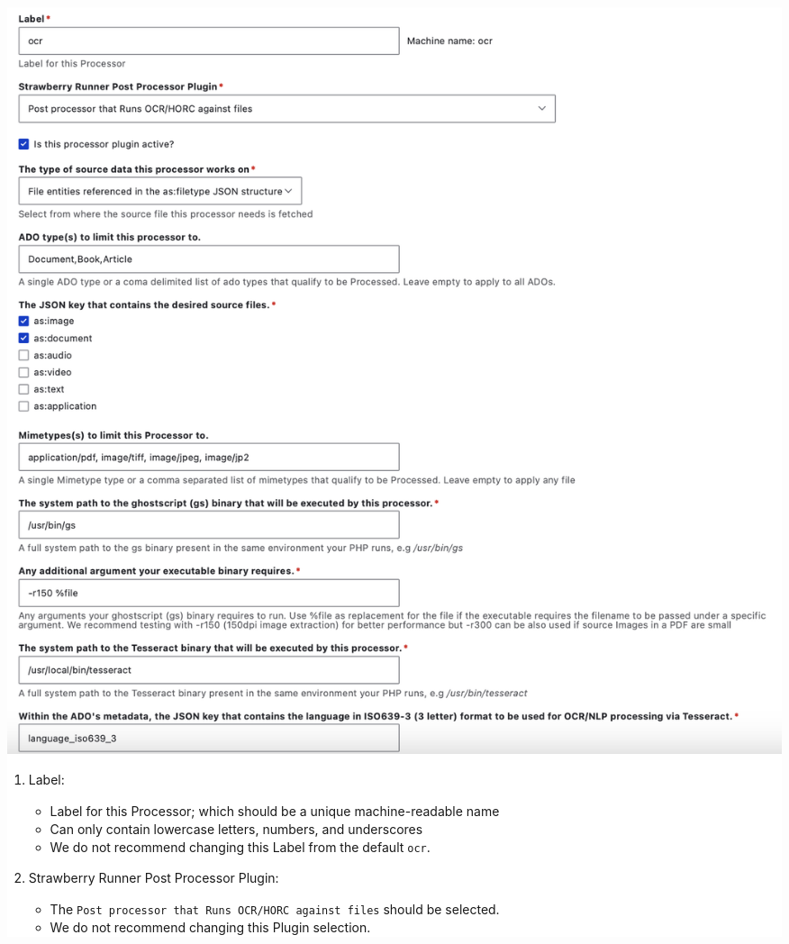![Strawberry Runners OCR Part 1](images/sbr_ocr_part1.png)


1. Label: 
    - Label for this Processor; which should be a unique machine-readable name
    - Can only contain lowercase letters, numbers, and underscores
    - We do not recommend changing this Label from the default `ocr`. 

2. Strawberry Runner Post Processor Plugin:
    - The `Post processor that Runs OCR/HORC against files` should be selected.
    - We do not recommend changing this Plugin selection.
